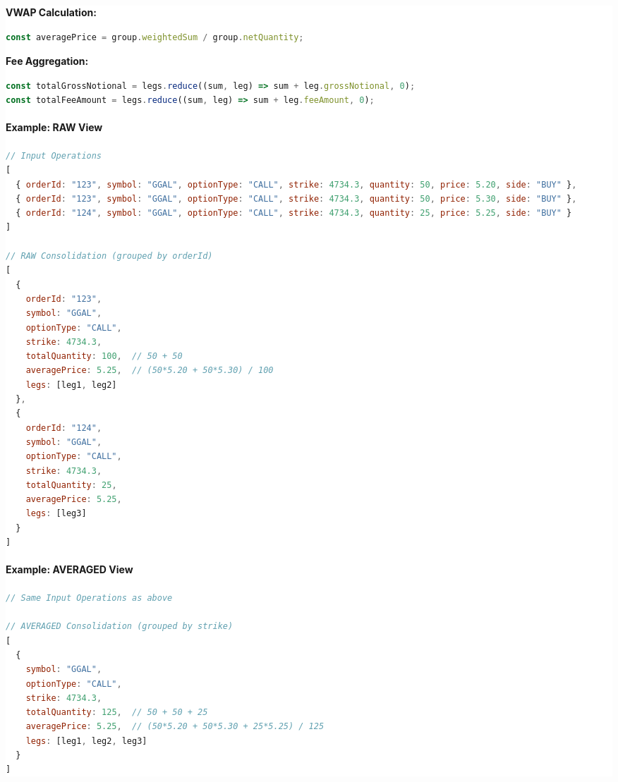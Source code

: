 **VWAP Calculation:**
```javascript
const averagePrice = group.weightedSum / group.netQuantity;
```

**Fee Aggregation:**
```javascript
const totalGrossNotional = legs.reduce((sum, leg) => sum + leg.grossNotional, 0);
const totalFeeAmount = legs.reduce((sum, leg) => sum + leg.feeAmount, 0);
```

#### Example: RAW View

```javascript
// Input Operations
[
  { orderId: "123", symbol: "GGAL", optionType: "CALL", strike: 4734.3, quantity: 50, price: 5.20, side: "BUY" },
  { orderId: "123", symbol: "GGAL", optionType: "CALL", strike: 4734.3, quantity: 50, price: 5.30, side: "BUY" },
  { orderId: "124", symbol: "GGAL", optionType: "CALL", strike: 4734.3, quantity: 25, price: 5.25, side: "BUY" }
]

// RAW Consolidation (grouped by orderId)
[
  {
    orderId: "123",
    symbol: "GGAL",
    optionType: "CALL",
    strike: 4734.3,
    totalQuantity: 100,  // 50 + 50
    averagePrice: 5.25,  // (50*5.20 + 50*5.30) / 100
    legs: [leg1, leg2]
  },
  {
    orderId: "124",
    symbol: "GGAL",
    optionType: "CALL",
    strike: 4734.3,
    totalQuantity: 25,
    averagePrice: 5.25,
    legs: [leg3]
  }
]
```

#### Example: AVERAGED View

```javascript
// Same Input Operations as above

// AVERAGED Consolidation (grouped by strike)
[
  {
    symbol: "GGAL",
    optionType: "CALL",
    strike: 4734.3,
    totalQuantity: 125,  // 50 + 50 + 25
    averagePrice: 5.25,  // (50*5.20 + 50*5.30 + 25*5.25) / 125
    legs: [leg1, leg2, leg3]
  }
]
```
